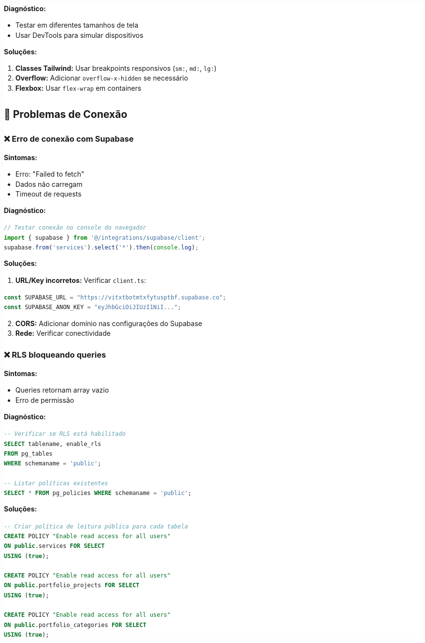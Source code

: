 **Diagnóstico:**
- Testar em diferentes tamanhos de tela
- Usar DevTools para simular dispositivos

**Soluções:**
1. **Classes Tailwind:** Usar breakpoints responsivos (`sm:`, `md:`, `lg:`)
2. **Overflow:** Adicionar `overflow-x-hidden` se necessário
3. **Flexbox:** Usar `flex-wrap` em containers

## 🔌 Problemas de Conexão

### ❌ Erro de conexão com Supabase

**Sintomas:**
- Erro: "Failed to fetch"
- Dados não carregam
- Timeout de requests

**Diagnóstico:**
```javascript
// Testar conexão no console do navegador
import { supabase } from '@/integrations/supabase/client';
supabase.from('services').select('*').then(console.log);
```

**Soluções:**

1. **URL/Key incorretos:** Verificar `client.ts`:
```typescript
const SUPABASE_URL = "https://vitxtbotmtxfytusptbf.supabase.co";
const SUPABASE_ANON_KEY = "eyJhbGciOiJIUzI1NiI...";
```

2. **CORS:** Adicionar domínio nas configurações do Supabase
3. **Rede:** Verificar conectividade

### ❌ RLS bloqueando queries

**Sintomas:**
- Queries retornam array vazio
- Erro de permissão

**Diagnóstico:**
```sql
-- Verificar se RLS está habilitado
SELECT tablename, enable_rls 
FROM pg_tables 
WHERE schemaname = 'public';

-- Listar políticas existentes
SELECT * FROM pg_policies WHERE schemaname = 'public';
```

**Soluções:**
```sql
-- Criar política de leitura pública para cada tabela
CREATE POLICY "Enable read access for all users" 
ON public.services FOR SELECT 
USING (true);

CREATE POLICY "Enable read access for all users" 
ON public.portfolio_projects FOR SELECT 
USING (true);

CREATE POLICY "Enable read access for all users" 
ON public.portfolio_categories FOR SELECT 
USING (true);

```